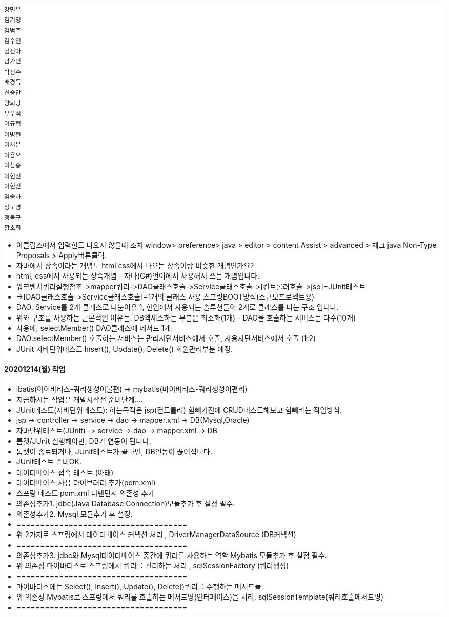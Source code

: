 ```
강민우
김기명
김범주
김수연
김진아
남가인
박정수
배경득
신승만
양희망
유우식
이규혁
이병현
이시은
이용오
이찬홍
이현진
이현진
임송하
정도영
정동규
황초희
```
- 이클립스에서 입력힌트 나오지 않을때 조치
window> preference> java > editor > content Assist > advanced > 체크 java Non-Type Proposals > Apply버튼클릭.
- 자바에서 상속이라는 개념도 html css에서 나오는 상속이랑 비슷한 개념인가요?
- html, css에서 사용되는 상속개념 - 자바(C#)언어에서 차용해서 쓰는 개념입니다.
- 워크벤치쿼리실행참조->mapper쿼리->DAO클래스호출->Service클래스호출->[컨트롤러호출->jsp]=JUnit테스트
- ->[DAO클래스호출->Service클래스호출]=1개의 클래스 사용 스프링BOOT방식(소규모프로젝트용)
- DAO, Service를 2개 클래스로 나눈이유 1, 현업에서 사용되는 솔루션들이 2개로 클래스를 나눈 구조 입니다.
- 위와 구조를 사용하는 근본적인 이유는, DB엑세스하는 부분은 최소화(1개) - DAO을 호출하는 서비스는 다수(10개)
- 사용예, selectMember() DAO클래스에 메서드 1개.
- DAO.selectMember() 호출하는 서비스는 관리자단서비스에서 호출, 사용자단서비스에서 호출 (1:2)
- JUnit 자바단위테스트 Insert(), Update(), Delete() 회원관리부분 예정.

#### 20201214(월) 작업
- ibatis(아이바티스-쿼리생성이불편) -> mybatis(마이바티스-쿼리생성이편리)
- 지금하시는 작업은 개발시작전 준비단계....
- JUnit테스트(자바단위테스트): 하는목적은 jsp(컨트롤러) 힘빼기전에 CRUD테스트해보고 힘빼라는 작업방식.
- jsp -> controller -> service -> dao -> mapper.xml -> DB(Mysql,Oracle)
- 자바단위테스트(JUnit) -> service -> dao -> mapper.xml -> DB
- 톰캣/JUnit 실행해야만, DB가 연동이 됩니다.
- 톰캣이 종료되거나, JUnit테스트가 끝나면, DB연동이 끊어집니다.
- JUnit테스트 준비OK.
- 데이터베이스 접속 테스트.(아래)
- 데이터베이스 사용 라이브러리 추가(pom.xml)
- 스프링 테스트 pom.xml 디펜던시 의존성 추가
- 의존성추가1. jdbc(Java Database Connection)모듈추가 후 설정 필수.
- 의존성추가2. Mysql 모듈추가 후 설정.
- ====================================
- 위 2가지로 스프링에서 데이터베이스 커넥션 처리 , DriverManagerDataSource (DB커넥션)
- ====================================
- 의존성추가3. jdbc와 Mysql데이터베이스 중간에 쿼리를 사용하는 역할 Mybatis 모듈추가 후 설정 필수.
- 위 의존성 마이바티스로 스프링에서 쿼리를 관리하는 처리 , sqlSessionFactory (쿼리생성)
- ====================================
- 마이바티스에는 Select(), Insert(), Update(), Delete()쿼리를 수행하는 메서드들.
- 위 의존성 Mybatis로 스프링에서 쿼리를 호출하는 메서드명(인터페이스)을 처리, sqlSessionTemplate(쿼리호출메서드명)
- ====================================
